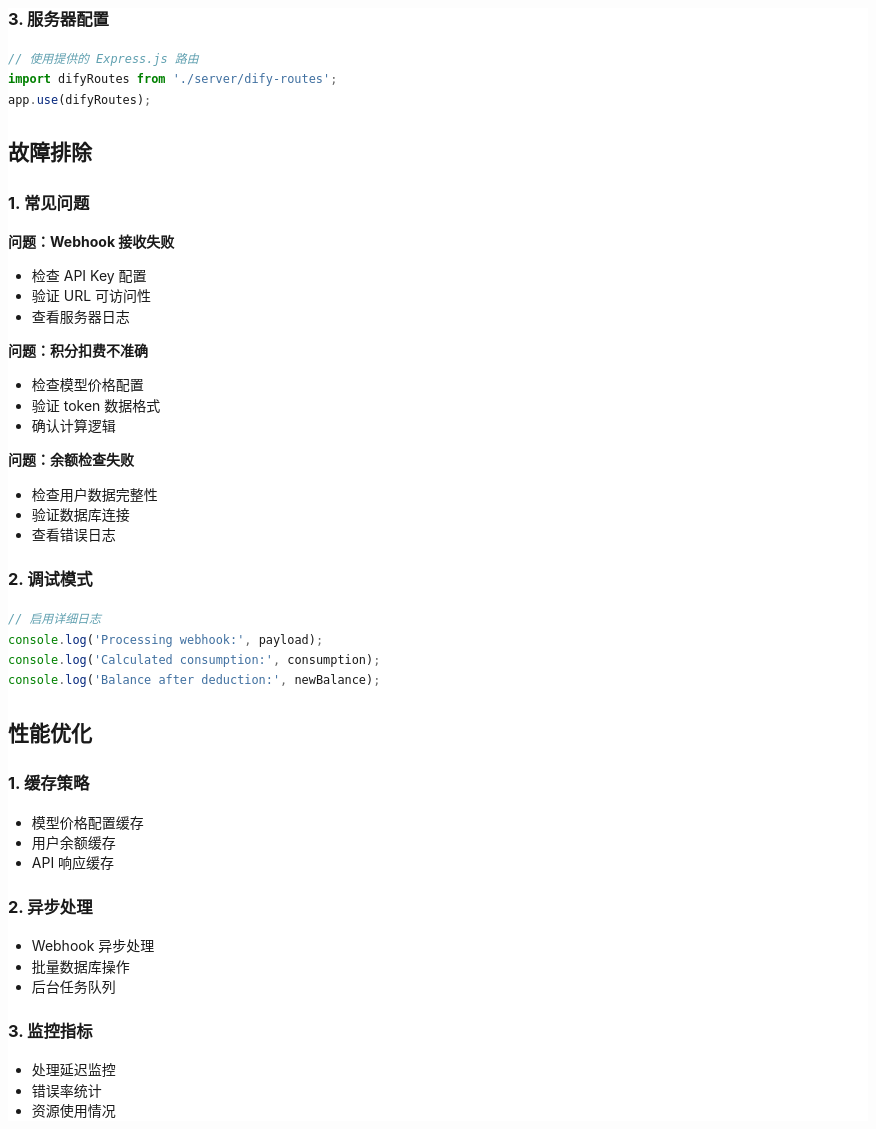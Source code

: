 ### 3. 服务器配置
```javascript
// 使用提供的 Express.js 路由
import difyRoutes from './server/dify-routes';
app.use(difyRoutes);
```

## 故障排除

### 1. 常见问题

**问题：Webhook 接收失败**
- 检查 API Key 配置
- 验证 URL 可访问性
- 查看服务器日志

**问题：积分扣费不准确**
- 检查模型价格配置
- 验证 token 数据格式
- 确认计算逻辑

**问题：余额检查失败**
- 检查用户数据完整性
- 验证数据库连接
- 查看错误日志

### 2. 调试模式
```typescript
// 启用详细日志
console.log('Processing webhook:', payload);
console.log('Calculated consumption:', consumption);
console.log('Balance after deduction:', newBalance);
```

## 性能优化

### 1. 缓存策略
- 模型价格配置缓存
- 用户余额缓存
- API 响应缓存

### 2. 异步处理
- Webhook 异步处理
- 批量数据库操作
- 后台任务队列

### 3. 监控指标
- 处理延迟监控
- 错误率统计
- 资源使用情况
